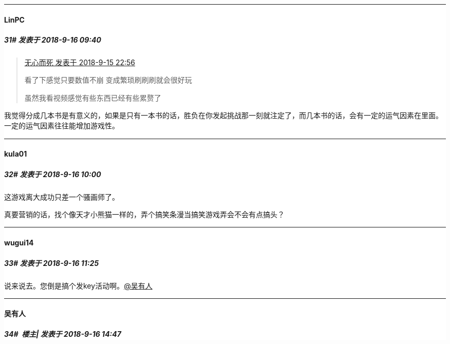 





-----

####  LinPC  
##### 31#       发表于 2018-9-16 09:40



<blockquote><a href="httphttps://bbs.saraba1st.com/2b/forum.php?mod=redirect&amp;goto=findpost&amp;pid=40971258&amp;ptid=1755653" target="_blank">无心而死 发表于 2018-9-15 22:56</a>

看了下感觉只要数值不崩 变成繁琐刷刷刷就会很好玩


虽然我看视频感觉有些东西已经有些累赘了</blockquote>
我觉得分成几本书是有意义的，如果是只有一本书的话，胜负在你发起挑战那一刻就注定了，而几本书的话，会有一定的运气因素在里面。一定的运气因素往往能增加游戏性。







-----

####  kula01  
##### 32#       发表于 2018-9-16 10:00




这游戏离大成功只差一个骚画师了。


真要营销的话，找个像天才小熊猫一样的，弄个搞笑条漫当搞笑游戏弄会不会有点搞头？







-----

####  wugui14  
##### 33#       发表于 2018-9-16 11:25




说来说去。您倒是搞个发key活动啊。[@吴有人](https://bbs.saraba1st.com/2b/home.php?mod=space&amp;uid=84176)







-----

####  吴有人  
##### 34#         楼主| 发表于 2018-9-16 14:47


